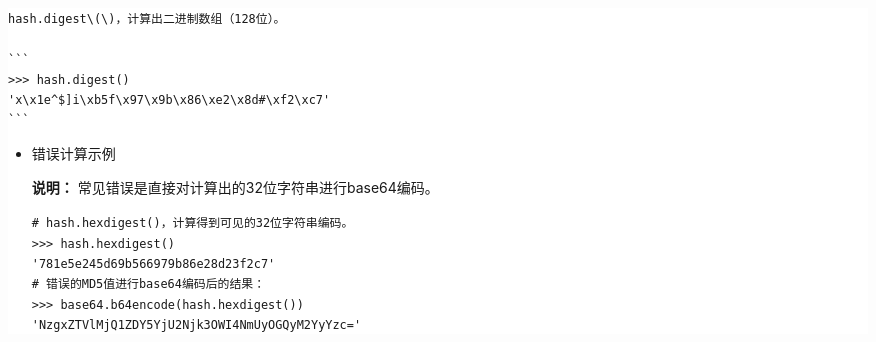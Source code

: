     hash.digest\(\)，计算出二进制数组（128位）。

    ```
    >>> hash.digest()
    'x\x1e^$]i\xb5f\x97\x9b\x86\xe2\x8d#\xf2\xc7'
    ```

-   错误计算示例

    **说明：** 常见错误是直接对计算出的32位字符串进行base64编码。

    ```
    # hash.hexdigest()，计算得到可见的32位字符串编码。
    >>> hash.hexdigest()
    '781e5e245d69b566979b86e28d23f2c7'
    # 错误的MD5值进行base64编码后的结果：
    >>> base64.b64encode(hash.hexdigest())
    'NzgxZTVlMjQ1ZDY5YjU2Njk3OWI4NmUyOGQyM2YyYzc='
    ```


